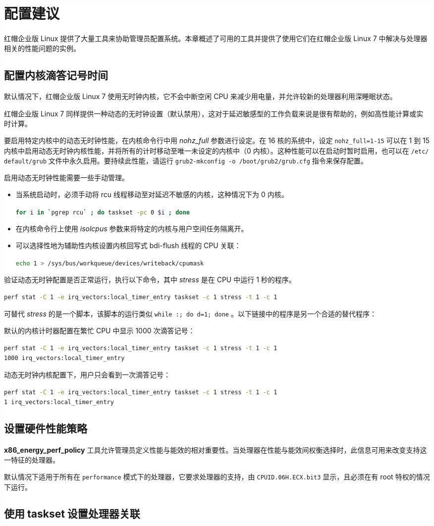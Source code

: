 # 配置建议

红帽企业版 Linux 提供了大量工具来协助管理员配置系统。本章概述了可用的工具并提供了使用它们在红帽企业版 Linux 7 中解决与处理器相关的性能问题的实例。

## 配置内核滴答记号时间

默认情况下，红帽企业版 Linux 7 使用无时钟内核，它不会中断空闲 CPU 来减少用电量，并允许较新的处理器利用深睡眠状态。

红帽企业版 Linux 7 同样提供一种动态的无时钟设置（默认禁用），这对于延迟敏感型的工作负载来说是很有帮助的，例如高性能计算或实时计算。

要启用特定内核中的动态无时钟性能，在内核命令行中用 *nohz_full* 参数进行设定。在 16 核的系统中，设定 `nohz_full=1-15` 可以在 1 到 15 内核中启用动态无时钟内核性能，并将所有的计时移动至唯一未设定的内核中（0 内核）。这种性能可以在启动时暂时启用，也可以在 `/etc/default/grub` 文件中永久启用。要持续此性能，请运行 `grub2-mkconfig -o /boot/grub2/grub.cfg` 指令来保存配置。

启用动态无时钟性能需要一些手动管理。

- 当系统启动时，必须手动将 rcu 线程移动至对延迟不敏感的内核，这种情况下为 0 内核。

  ```bash
  for i in `pgrep rcu` ; do taskset -pc 0 $i ; done
  ```

- 在内核命令行上使用 *isolcpus* 参数来将特定的内核与用户空间任务隔离开。

- 可以选择性地为辅助性内核设置内核回写式 bdi-flush 线程的 CPU 关联：

  ```bash
  echo 1 > /sys/bus/workqueue/devices/writeback/cpumask
  ```

验证动态无时钟配置是否正常运行，执行以下命令，其中 *stress* 是在 CPU 中运行 1 秒的程序。

```bash
perf stat -C 1 -e irq_vectors:local_timer_entry taskset -c 1 stress -t 1 -c 1
```

可替代 *stress* 的是一个脚本，该脚本的运行类似 `while :; do d=1; done` 。以下链接中的程序是另一个合适的替代程序： 

默认的内核计时器配置在繁忙 CPU 中显示 1000 次滴答记号：

```bash
perf stat -C 1 -e irq_vectors:local_timer_entry taskset -c 1 stress -t 1 -c 1
1000 irq_vectors:local_timer_entry
```

动态无时钟内核配置下，用户只会看到一次滴答记号：

```bash
perf stat -C 1 -e irq_vectors:local_timer_entry taskset -c 1 stress -t 1 -c 1
1 irq_vectors:local_timer_entry
```

## 设置硬件性能策略

**x86_energy_perf_policy** 工具允许管理员定义性能与能效的相对重要性。当处理器在性能与能效间权衡选择时，此信息可用来改变支持这一特征的处理器。

默认情况下适用于所有在 `performance` 模式下的处理器，它要求处理器的支持，由 `CPUID.06H.ECX.bit3` 显示，且必须在有 root 特权的情况下运行。

## 使用 taskset 设置处理器关联
